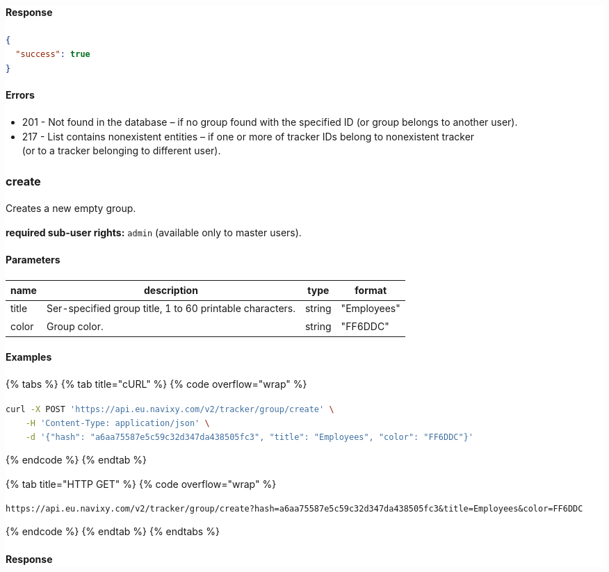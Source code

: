 #### Response

```json
{
  "success": true
}
```

#### Errors

* 201 - Not found in the database – if no group found with the specified ID (or group belongs to another user).
* 217 - List contains nonexistent entities – if one or more of tracker IDs belong to nonexistent tracker\
  (or to a tracker belonging to different user).

### create

Creates a new empty group.

**required sub-user rights:** `admin` (available only to master users).

#### Parameters

| name  | description                                              | type   | format      |
| ----- | -------------------------------------------------------- | ------ | ----------- |
| title | Ser-specified group title, 1 to 60 printable characters. | string | "Employees" |
| color | Group color.                                             | string | "FF6DDC"    |

#### Examples

{% tabs %}
{% tab title="cURL" %}
{% code overflow="wrap" %}
```sh
curl -X POST 'https://api.eu.navixy.com/v2/tracker/group/create' \
    -H 'Content-Type: application/json' \
    -d '{"hash": "a6aa75587e5c59c32d347da438505fc3", "title": "Employees", "color": "FF6DDC"}'
```
{% endcode %}
{% endtab %}

{% tab title="HTTP GET" %}
{% code overflow="wrap" %}
```http
https://api.eu.navixy.com/v2/tracker/group/create?hash=a6aa75587e5c59c32d347da438505fc3&title=Employees&color=FF6DDC
```
{% endcode %}
{% endtab %}
{% endtabs %}

#### Response
